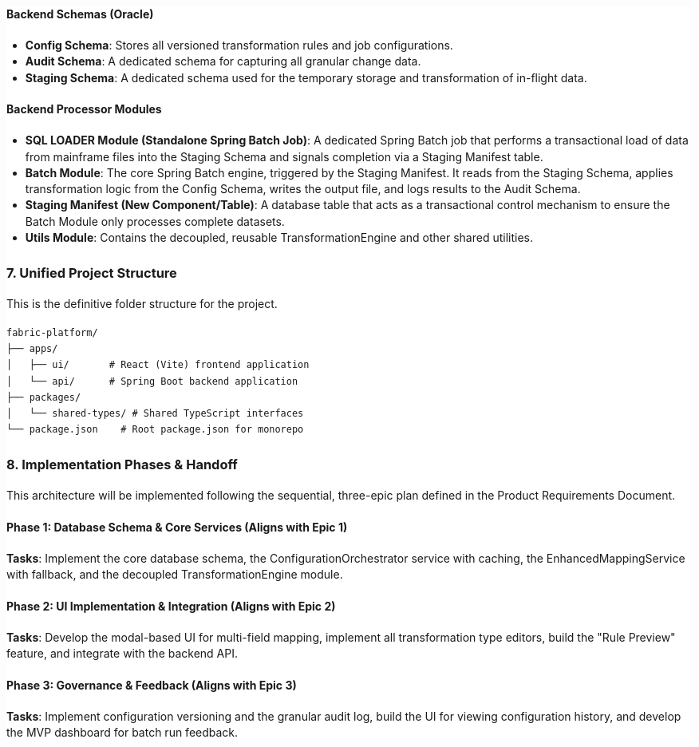#### Backend Schemas (Oracle)
* **Config Schema**: Stores all versioned transformation rules and job configurations.
* **Audit Schema**: A dedicated schema for capturing all granular change data.
* **Staging Schema**: A dedicated schema used for the temporary storage and transformation of in-flight data.

#### Backend Processor Modules
* **SQL LOADER Module (Standalone Spring Batch Job)**: A dedicated Spring Batch job that performs a transactional load of data from mainframe files into the Staging Schema and signals completion via a Staging Manifest table.
* **Batch Module**: The core Spring Batch engine, triggered by the Staging Manifest. It reads from the Staging Schema, applies transformation logic from the Config Schema, writes the output file, and logs results to the Audit Schema.
* **Staging Manifest (New Component/Table)**: A database table that acts as a transactional control mechanism to ensure the Batch Module only processes complete datasets.
* **Utils Module**: Contains the decoupled, reusable TransformationEngine and other shared utilities.

### 7. Unified Project Structure
This is the definitive folder structure for the project.

```
fabric-platform/
├── apps/
│   ├── ui/       # React (Vite) frontend application
│   └── api/      # Spring Boot backend application
├── packages/
│   └── shared-types/ # Shared TypeScript interfaces
└── package.json    # Root package.json for monorepo
```

### 8. Implementation Phases & Handoff
This architecture will be implemented following the sequential, three-epic plan defined in the Product Requirements Document.

#### Phase 1: Database Schema & Core Services (Aligns with Epic 1)
**Tasks**: Implement the core database schema, the ConfigurationOrchestrator service with caching, the EnhancedMappingService with fallback, and the decoupled TransformationEngine module.

#### Phase 2: UI Implementation & Integration (Aligns with Epic 2)
**Tasks**: Develop the modal-based UI for multi-field mapping, implement all transformation type editors, build the "Rule Preview" feature, and integrate with the backend API.

#### Phase 3: Governance & Feedback (Aligns with Epic 3)
**Tasks**: Implement configuration versioning and the granular audit log, build the UI for viewing configuration history, and develop the MVP dashboard for batch run feedback.